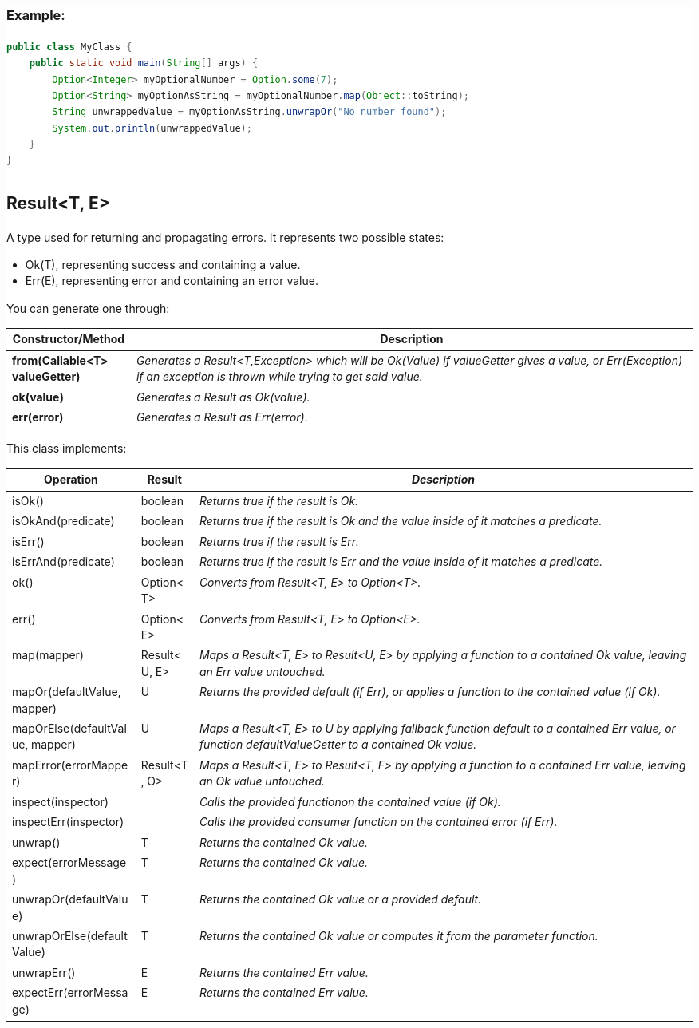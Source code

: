 
### Example:


```java
public class MyClass {
    public static void main(String[] args) {
        Option<Integer> myOptionalNumber = Option.some(7);
        Option<String> myOptionAsString = myOptionalNumber.map(Object::toString);
        String unwrappedValue = myOptionAsString.unwrapOr("No number found");
        System.out.println(unwrappedValue);
    }
}
```

## Result&lt;T, E&gt;


A type used for returning and propagating errors. It represents two possible states: <br>
- Ok(T), representing success and containing a value. <br>
- Err(E), representing error and containing an error value.

You can generate one through:

| **Constructor/Method** | **Description** |
| --- | --- |
| **from(Callable\<T\> valueGetter)** | _Generates a Result\<T,Exception\> which will be Ok(Value) if valueGetter gives a value, or Err(Exception) if an exception is thrown while trying to get said value._ |
| **ok(value)** | _Generates a Result as Ok(value)._ |
| **err(error)** | _Generates a Result as Err(error)._ |

This class implements:

| Operation | Result         | _Description_                                                                                                                                            |
| --- |----------------|----------------------------------------------------------------------------------------------------------------------------------------------------------|
| isOk() | boolean        | _Returns true if the result is Ok._                                                                                                                      |
| isOkAnd(predicate) | boolean        | _Returns true if the result is Ok and the value inside of it matches a predicate._                                                                       |
| isErr() | boolean        | _Returns true if the result is Err._                                                                                                                     |
| isErrAnd(predicate) | boolean        | _Returns true if the result is Err and the value inside of it matches a predicate._                                                                      |
| ok() | Option\<T\>    | _Converts from Result\<T, E\> to Option\<T\>._                                                                                                           |
| err() | Option\<E\>    | _Converts from Result\<T, E\> to Option\<E\>._                                                                                                           |
| map(mapper) | Result\<U, E\> | _Maps a Result\<T, E\> to Result\<U, E\> by applying a function to a contained Ok value, leaving an Err value untouched._                                |
| mapOr(defaultValue, mapper) | U              | _Returns the provided default (if Err), or applies a function to the contained value (if Ok)._                                                           |
| mapOrElse(defaultValue, mapper) | U              | _Maps a Result&lt;T, E&gt; to U by applying fallback function default to a contained Err value, or function defaultValueGetter to a contained Ok value._ |
| mapError(errorMapper) | Result\<T, O\> | _Maps a Result&lt;T, E&gt; to Result&lt;T, F&gt; by applying a function to a contained Err value, leaving an Ok value untouched._                        |
| inspect(inspector) |                |  _Calls the provided functionon the contained value (if Ok)._            |
| inspectErr(inspector) |                | _Calls the provided consumer function on the contained error (if Err)._ |
| unwrap() | T              | _Returns the contained Ok value._                                                                                                                        |
| expect(errorMessage) | T              | _Returns the contained Ok value._                                                                                                                        |
| unwrapOr(defaultValue) | T              | _Returns the contained Ok value or a provided default._                                                                                                  |
| unwrapOrElse(defaultValue) | T              | _Returns the contained Ok value or computes it from the parameter function._                                                                             |
| unwrapErr() | E              | _Returns the contained Err value._                                                                                                                       |
| expectErr(errorMessage) | E              | _Returns the contained Err value._                                                                                                                       |